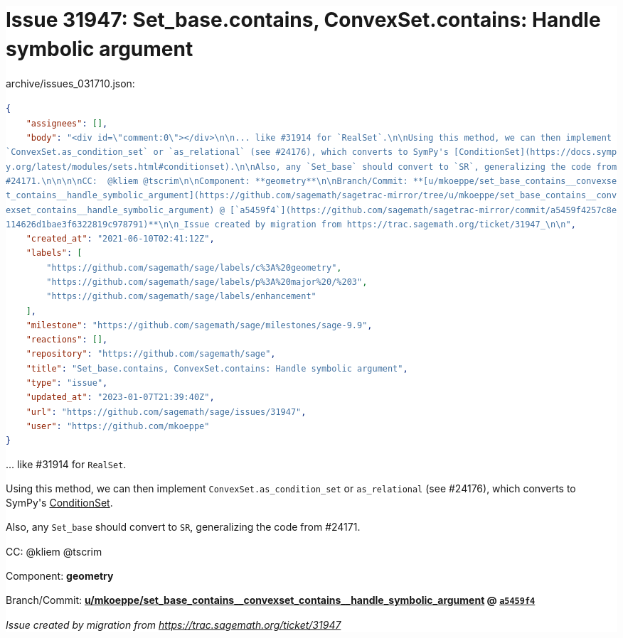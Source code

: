 # Issue 31947: Set_base.contains, ConvexSet.contains: Handle symbolic argument

archive/issues_031710.json:
```json
{
    "assignees": [],
    "body": "<div id=\"comment:0\"></div>\n\n... like #31914 for `RealSet`.\n\nUsing this method, we can then implement `ConvexSet.as_condition_set` or `as_relational` (see #24176), which converts to SymPy's [ConditionSet](https://docs.sympy.org/latest/modules/sets.html#conditionset).\n\nAlso, any `Set_base` should convert to `SR`, generalizing the code from #24171.\n\n\n\nCC:  @kliem @tscrim\n\nComponent: **geometry**\n\nBranch/Commit: **[u/mkoeppe/set_base_contains__convexset_contains__handle_symbolic_argument](https://github.com/sagemath/sagetrac-mirror/tree/u/mkoeppe/set_base_contains__convexset_contains__handle_symbolic_argument) @ [`a5459f4`](https://github.com/sagemath/sagetrac-mirror/commit/a5459f4257c8e114626d1bae3f6322819c978791)**\n\n_Issue created by migration from https://trac.sagemath.org/ticket/31947_\n\n",
    "created_at": "2021-06-10T02:41:12Z",
    "labels": [
        "https://github.com/sagemath/sage/labels/c%3A%20geometry",
        "https://github.com/sagemath/sage/labels/p%3A%20major%20/%203",
        "https://github.com/sagemath/sage/labels/enhancement"
    ],
    "milestone": "https://github.com/sagemath/sage/milestones/sage-9.9",
    "reactions": [],
    "repository": "https://github.com/sagemath/sage",
    "title": "Set_base.contains, ConvexSet.contains: Handle symbolic argument",
    "type": "issue",
    "updated_at": "2023-01-07T21:39:40Z",
    "url": "https://github.com/sagemath/sage/issues/31947",
    "user": "https://github.com/mkoeppe"
}
```
<div id="comment:0"></div>

... like #31914 for `RealSet`.

Using this method, we can then implement `ConvexSet.as_condition_set` or `as_relational` (see #24176), which converts to SymPy's [ConditionSet](https://docs.sympy.org/latest/modules/sets.html#conditionset).

Also, any `Set_base` should convert to `SR`, generalizing the code from #24171.



CC:  @kliem @tscrim

Component: **geometry**

Branch/Commit: **[u/mkoeppe/set_base_contains__convexset_contains__handle_symbolic_argument](https://github.com/sagemath/sagetrac-mirror/tree/u/mkoeppe/set_base_contains__convexset_contains__handle_symbolic_argument) @ [`a5459f4`](https://github.com/sagemath/sagetrac-mirror/commit/a5459f4257c8e114626d1bae3f6322819c978791)**

_Issue created by migration from https://trac.sagemath.org/ticket/31947_
